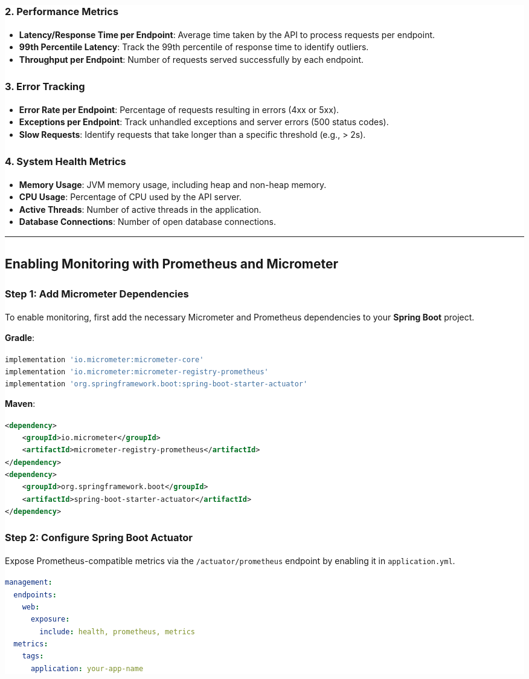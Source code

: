 ### 2. **Performance Metrics**
- **Latency/Response Time per Endpoint**: Average time taken by the API to process requests per endpoint.
- **99th Percentile Latency**: Track the 99th percentile of response time to identify outliers.
- **Throughput per Endpoint**: Number of requests served successfully by each endpoint.

### 3. **Error Tracking**
- **Error Rate per Endpoint**: Percentage of requests resulting in errors (4xx or 5xx).
- **Exceptions per Endpoint**: Track unhandled exceptions and server errors (500 status codes).
- **Slow Requests**: Identify requests that take longer than a specific threshold (e.g., > 2s).

### 4. **System Health Metrics**
- **Memory Usage**: JVM memory usage, including heap and non-heap memory.
- **CPU Usage**: Percentage of CPU used by the API server.
- **Active Threads**: Number of active threads in the application.
- **Database Connections**: Number of open database connections.

---

## Enabling Monitoring with Prometheus and Micrometer

### Step 1: Add Micrometer Dependencies

To enable monitoring, first add the necessary Micrometer and Prometheus dependencies to your **Spring Boot** project.

**Gradle**:
```groovy
implementation 'io.micrometer:micrometer-core'
implementation 'io.micrometer:micrometer-registry-prometheus'
implementation 'org.springframework.boot:spring-boot-starter-actuator'
```

**Maven**:
```xml
<dependency>
    <groupId>io.micrometer</groupId>
    <artifactId>micrometer-registry-prometheus</artifactId>
</dependency>
<dependency>
    <groupId>org.springframework.boot</groupId>
    <artifactId>spring-boot-starter-actuator</artifactId>
</dependency>
```

### Step 2: Configure Spring Boot Actuator

Expose Prometheus-compatible metrics via the `/actuator/prometheus` endpoint by enabling it in `application.yml`.

```yaml
management:
  endpoints:
    web:
      exposure:
        include: health, prometheus, metrics
  metrics:
    tags:
      application: your-app-name
```

